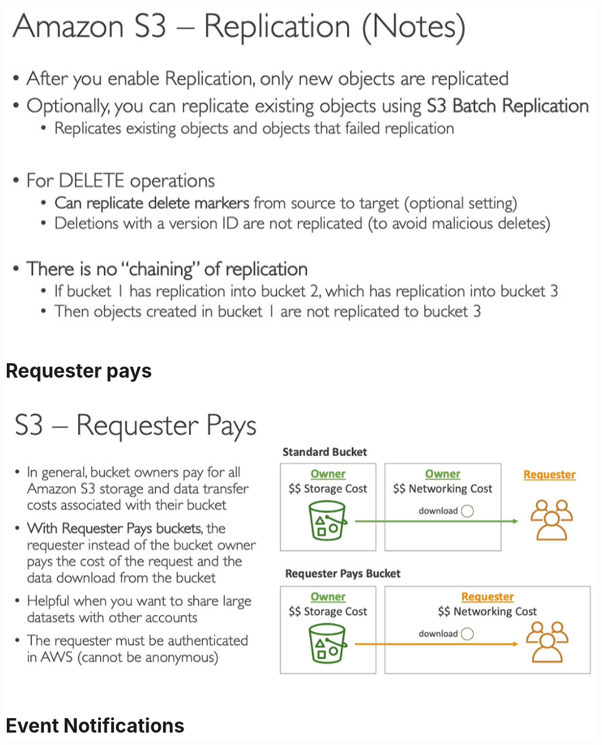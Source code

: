 ![picture](imgs/02-replication.jpg)
------
# Requester pays
![picture](imgs/01-requester-pays.jpg)
------
# Event Notifications